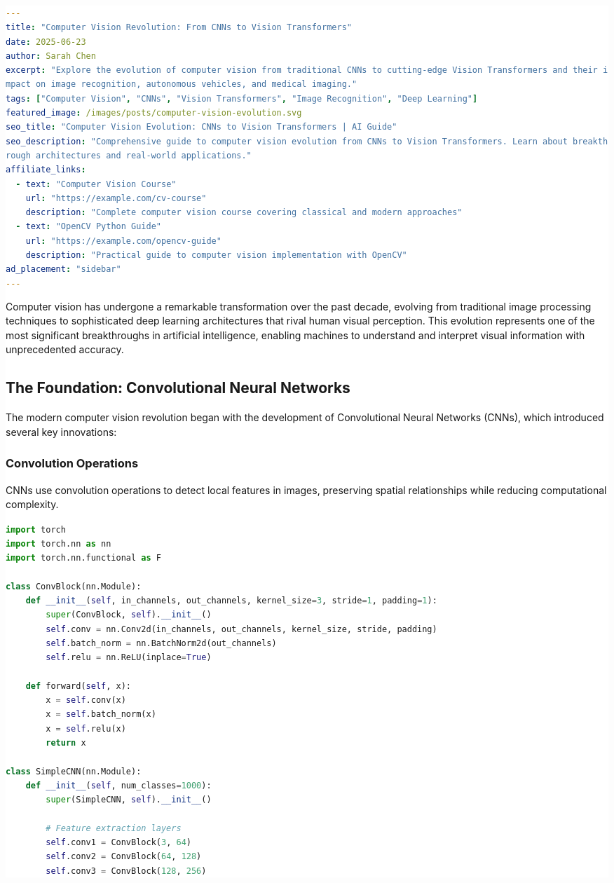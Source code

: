 ```yaml
---
title: "Computer Vision Revolution: From CNNs to Vision Transformers"
date: 2025-06-23
author: Sarah Chen
excerpt: "Explore the evolution of computer vision from traditional CNNs to cutting-edge Vision Transformers and their impact on image recognition, autonomous vehicles, and medical imaging."
tags: ["Computer Vision", "CNNs", "Vision Transformers", "Image Recognition", "Deep Learning"]
featured_image: /images/posts/computer-vision-evolution.svg
seo_title: "Computer Vision Evolution: CNNs to Vision Transformers | AI Guide"
seo_description: "Comprehensive guide to computer vision evolution from CNNs to Vision Transformers. Learn about breakthrough architectures and real-world applications."
affiliate_links:
  - text: "Computer Vision Course"
    url: "https://example.com/cv-course"
    description: "Complete computer vision course covering classical and modern approaches"
  - text: "OpenCV Python Guide"
    url: "https://example.com/opencv-guide"
    description: "Practical guide to computer vision implementation with OpenCV"
ad_placement: "sidebar"
---
```


Computer vision has undergone a remarkable transformation over the past decade, evolving from traditional image processing techniques to sophisticated deep learning architectures that rival human visual perception. This evolution represents one of the most significant breakthroughs in artificial intelligence, enabling machines to understand and interpret visual information with unprecedented accuracy.

## The Foundation: Convolutional Neural Networks

The modern computer vision revolution began with the development of Convolutional Neural Networks (CNNs), which introduced several key innovations:

### Convolution Operations
CNNs use convolution operations to detect local features in images, preserving spatial relationships while reducing computational complexity.

```python
import torch
import torch.nn as nn
import torch.nn.functional as F

class ConvBlock(nn.Module):
    def __init__(self, in_channels, out_channels, kernel_size=3, stride=1, padding=1):
        super(ConvBlock, self).__init__()
        self.conv = nn.Conv2d(in_channels, out_channels, kernel_size, stride, padding)
        self.batch_norm = nn.BatchNorm2d(out_channels)
        self.relu = nn.ReLU(inplace=True)
        
    def forward(self, x):
        x = self.conv(x)
        x = self.batch_norm(x)
        x = self.relu(x)
        return x

class SimpleCNN(nn.Module):
    def __init__(self, num_classes=1000):
        super(SimpleCNN, self).__init__()
        
        # Feature extraction layers
        self.conv1 = ConvBlock(3, 64)
        self.conv2 = ConvBlock(64, 128)
        self.conv3 = ConvBlock(128, 256)
```